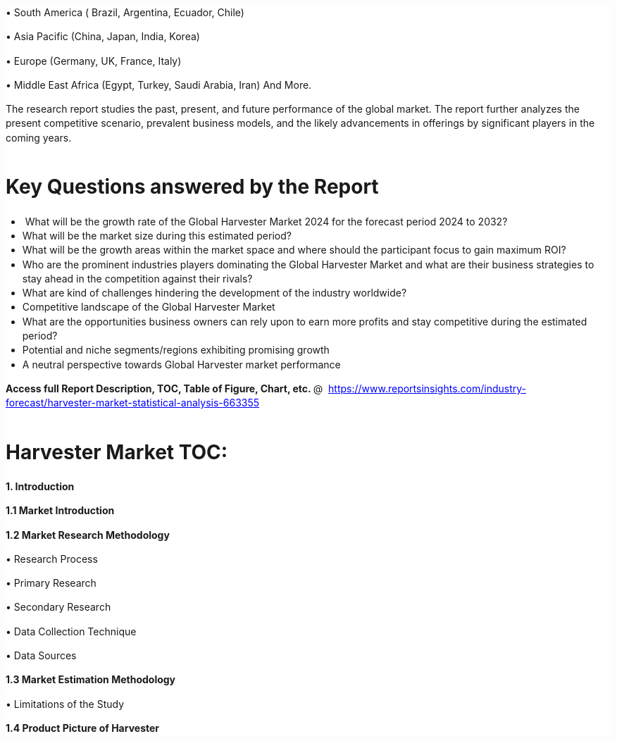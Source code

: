 • South America ( Brazil, Argentina, Ecuador, Chile)

• Asia Pacific (China, Japan, India, Korea)

• Europe (Germany, UK, France, Italy)

• Middle East Africa (Egypt, Turkey, Saudi Arabia, Iran) And More.

The research report studies the past, present, and future performance of the global market. The report further analyzes the present competitive scenario, prevalent business models, and the likely advancements in offerings by significant players in the coming years.

# <strong>Key Questions answered by the Report</strong>
<ul>
  <li> What will be the growth rate of the Global Harvester Market 2024 for the forecast period 2024 to 2032?</li>
  <li>What will be the market size during this estimated period?</li>
  <li>What will be the growth areas within the market space and where should the participant focus to gain maximum ROI?</li>
  <li>Who are the prominent industries players dominating the Global Harvester Market and what are their business strategies to stay ahead in the competition against their rivals?</li>
  <li>What are kind of challenges hindering the development of the industry worldwide?</li>
  <li>Competitive landscape of the Global Harvester Market</li>
  <li>What are the opportunities business owners can rely upon to earn more profits and stay competitive during the estimated period?</li>
  <li>Potential and niche segments/regions exhibiting promising growth</li>
  <li>A neutral perspective towards Global Harvester market performance</li>
</ul>
<strong>Access full Report Description, TOC, Table of Figure, Chart, etc. </strong>@  <a href=https://www.reportsinsights.com/industry-forecast/harvester-market-statistical-analysis-663355 style=color:#0000ff;>https://www.reportsinsights.com/industry-forecast/harvester-market-statistical-analysis-663355</a></font>

# <strong>Harvester Market TOC:</strong>

<strong>1. Introduction</strong>

<strong>1.1 Market Introduction</strong>

<strong>1.2 Market Research Methodology</strong>

• Research Process

• Primary Research

• Secondary Research

• Data Collection Technique

• Data Sources

<strong>1.3 Market Estimation Methodology</strong>

• Limitations of the Study

<strong>1.4 Product Picture of Harvester</strong>
